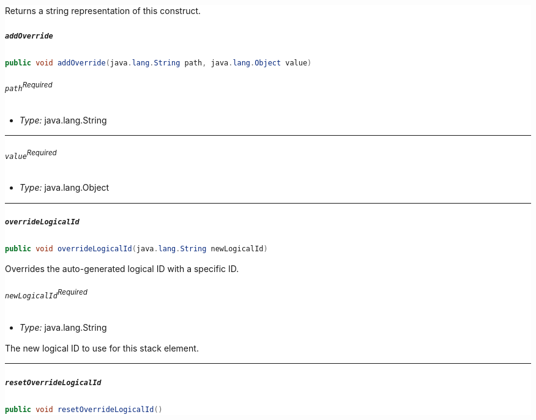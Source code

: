 Returns a string representation of this construct.

##### `addOverride` <a name="addOverride" id="rhizo-co-terraform-provider-oci.dataOciCorePeerRegionForRemotePeerings.DataOciCorePeerRegionForRemotePeerings.addOverride"></a>

```java
public void addOverride(java.lang.String path, java.lang.Object value)
```

###### `path`<sup>Required</sup> <a name="path" id="rhizo-co-terraform-provider-oci.dataOciCorePeerRegionForRemotePeerings.DataOciCorePeerRegionForRemotePeerings.addOverride.parameter.path"></a>

- *Type:* java.lang.String

---

###### `value`<sup>Required</sup> <a name="value" id="rhizo-co-terraform-provider-oci.dataOciCorePeerRegionForRemotePeerings.DataOciCorePeerRegionForRemotePeerings.addOverride.parameter.value"></a>

- *Type:* java.lang.Object

---

##### `overrideLogicalId` <a name="overrideLogicalId" id="rhizo-co-terraform-provider-oci.dataOciCorePeerRegionForRemotePeerings.DataOciCorePeerRegionForRemotePeerings.overrideLogicalId"></a>

```java
public void overrideLogicalId(java.lang.String newLogicalId)
```

Overrides the auto-generated logical ID with a specific ID.

###### `newLogicalId`<sup>Required</sup> <a name="newLogicalId" id="rhizo-co-terraform-provider-oci.dataOciCorePeerRegionForRemotePeerings.DataOciCorePeerRegionForRemotePeerings.overrideLogicalId.parameter.newLogicalId"></a>

- *Type:* java.lang.String

The new logical ID to use for this stack element.

---

##### `resetOverrideLogicalId` <a name="resetOverrideLogicalId" id="rhizo-co-terraform-provider-oci.dataOciCorePeerRegionForRemotePeerings.DataOciCorePeerRegionForRemotePeerings.resetOverrideLogicalId"></a>

```java
public void resetOverrideLogicalId()
```
